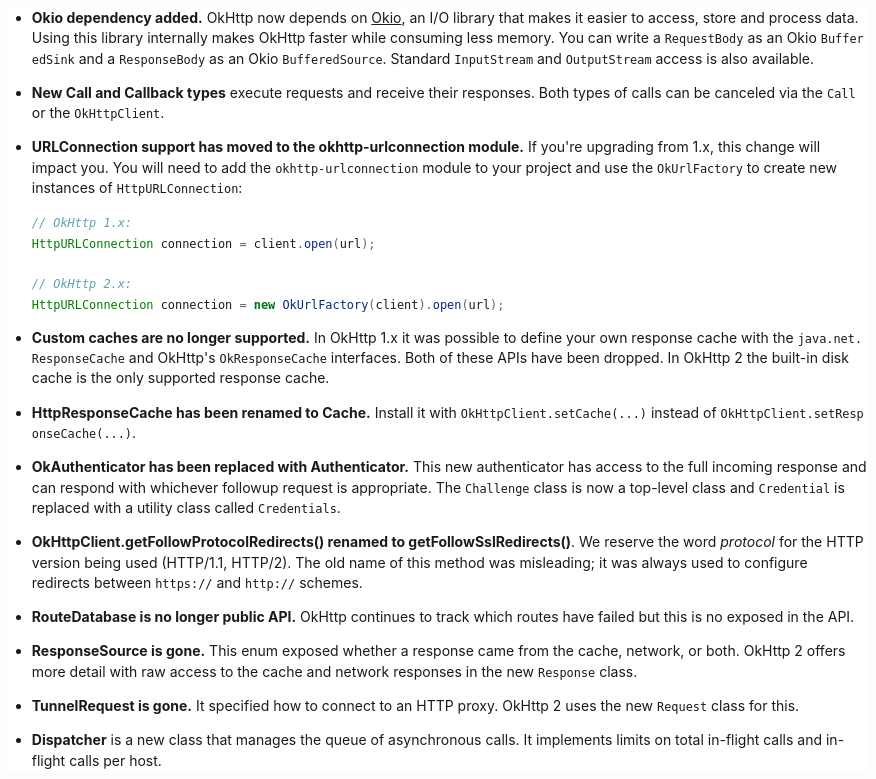  *  **Okio dependency added.** OkHttp now depends on
    [Okio](https://github.com/square/okio), an I/O library that makes it easier
    to access, store and process data. Using this library internally makes OkHttp
    faster while consuming less memory. You can write a `RequestBody` as an Okio
    `BufferedSink` and a `ResponseBody` as an Okio `BufferedSource`. Standard
    `InputStream` and `OutputStream` access is also available.

 *  **New Call and Callback types** execute requests and receive their
    responses. Both types of calls can be canceled via the `Call` or the
    `OkHttpClient`.

 *  **URLConnection support has moved to the okhttp-urlconnection module.**
    If you're upgrading from 1.x, this change will impact you. You will need to
    add the `okhttp-urlconnection` module to your project and use the
    `OkUrlFactory` to create new instances of `HttpURLConnection`:

    ```java
    // OkHttp 1.x:
    HttpURLConnection connection = client.open(url);

    // OkHttp 2.x:
    HttpURLConnection connection = new OkUrlFactory(client).open(url);
    ```

 *  **Custom caches are no longer supported.** In OkHttp 1.x it was possible to
    define your own response cache with the `java.net.ResponseCache` and OkHttp's
    `OkResponseCache` interfaces. Both of these APIs have been dropped. In
    OkHttp 2 the built-in disk cache is the only supported response cache.

 *  **HttpResponseCache has been renamed to Cache.** Install it with
    `OkHttpClient.setCache(...)` instead of `OkHttpClient.setResponseCache(...)`.

 *  **OkAuthenticator has been replaced with Authenticator.** This new
    authenticator has access to the full incoming response and can respond with
    whichever followup request is appropriate. The `Challenge` class is now a
    top-level class and `Credential` is replaced with a utility class called
    `Credentials`.

 *  **OkHttpClient.getFollowProtocolRedirects() renamed to
    getFollowSslRedirects()**. We reserve the word _protocol_ for the HTTP
    version being used (HTTP/1.1, HTTP/2). The old name of this method was
    misleading; it was always used to configure redirects between `https://` and
    `http://` schemes.

 *  **RouteDatabase is no longer public API.** OkHttp continues to track which
    routes have failed but this is no exposed in the API.

 *  **ResponseSource is gone.** This enum exposed whether a response came from
    the cache, network, or both. OkHttp 2 offers more detail with raw access to
    the cache and network responses in the new `Response` class.

 *  **TunnelRequest is gone.** It specified how to connect to an HTTP proxy.
    OkHttp 2 uses the new `Request` class for this.

 *  **Dispatcher** is a new class that manages the queue of asynchronous calls. It
    implements limits on total in-flight calls and in-flight calls per host.
